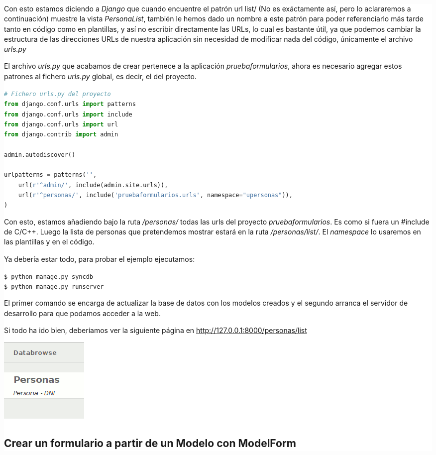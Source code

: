 Con esto estamos diciendo a *Django* que cuando encuentre el patrón url list/ (No es exáctamente así, pero lo aclararemos a continuación) muestre la vista *PersonaList*, también le hemos dado un nombre a este patrón para poder referenciarlo más tarde tanto en código como en plantillas, y así no escribir directamente las URLs, lo cual es bastante útil, ya que podemos cambiar la estructura de las direcciones URLs de nuestra aplicación sin necesidad de modificar nada del código, únicamente el archivo *urls.py*

El archivo *urls.py* que acabamos de crear pertenece a la aplicación *pruebaformularios*, ahora es necesario agregar estos patrones al fichero *urls.py* global, es decir, el del proyecto.

```python
# Fichero urls.py del proyecto
from django.conf.urls import patterns
from django.conf.urls import include
from django.conf.urls import url
from django.contrib import admin

admin.autodiscover()

urlpatterns = patterns('',
    url(r'^admin/', include(admin.site.urls)),
    url(r'^personas/', include('pruebaformularios.urls', namespace="upersonas")),
)

```

Con esto, estamos añadiendo bajo la ruta */personas/* todas las urls del proyecto *pruebaformularios*. Es como si fuera un #include de C/C++. Luego la lista de personas que pretendemos mostrar estará en la ruta */personas/list/*. El *namespace* lo usaremos en las plantillas y en el código.

Ya debería estar todo, para probar el ejemplo ejecutamos:

```bash
$ python manage.py syncdb
$ python manage.py runserver

```

El primer comando se encarga de actualizar la base de datos con los modelos creados y el segundo arranca el servidor de desarrollo para que podamos acceder a la web.

Si todo ha ido bien, deberíamos ver la siguiente página en <a href="http://127.0.0.1:8000/personas/list" title="localhost" target="_blank">http://127.0.0.1:8000/personas/list</a>

<img src="/assets/img/2013/10/Crear-formularios-en-Django-a-partir-de-un-Modelo-con-ModelForm.png" alt="Crear formularios en Django a partir de un Modelo con ModelForm"   />

## Crear un formulario a partir de un Modelo con ModelForm
